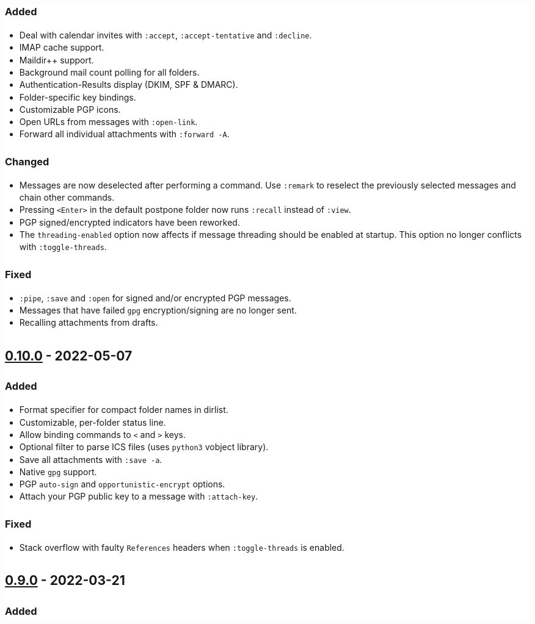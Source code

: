 ### Added

- Deal with calendar invites with `:accept`, `:accept-tentative` and `:decline`.
- IMAP cache support.
- Maildir++ support.
- Background mail count polling for all folders.
- Authentication-Results display (DKIM, SPF & DMARC).
- Folder-specific key bindings.
- Customizable PGP icons.
- Open URLs from messages with `:open-link`.
- Forward all individual attachments with `:forward -A`.

### Changed

- Messages are now deselected after performing a command. Use `:remark` to
  reselect the previously selected messages and chain other commands.
- Pressing `<Enter>` in the default postpone folder now runs `:recall` instead
  of `:view`.
- PGP signed/encrypted indicators have been reworked.
- The `threading-enabled` option now affects if message threading should be
  enabled at startup. This option no longer conflicts with `:toggle-threads`.

### Fixed

- `:pipe`, `:save` and `:open` for signed and/or encrypted PGP messages.
- Messages that have failed `gpg` encryption/signing are no longer sent.
- Recalling attachments from drafts.

## [0.10.0](https://git.sr.ht/~rjarry/aerc/refs/0.10.0) - 2022-05-07

### Added

- Format specifier for compact folder names in dirlist.
- Customizable, per-folder status line.
- Allow binding commands to `<` and `>` keys.
- Optional filter to parse ICS files (uses `python3` vobject library).
- Save all attachments with `:save -a`.
- Native `gpg` support.
- PGP `auto-sign` and `opportunistic-encrypt` options.
- Attach your PGP public key to a message with `:attach-key`.

### Fixed

- Stack overflow with faulty `References` headers when `:toggle-threads` is
  enabled.

## [0.9.0](https://git.sr.ht/~rjarry/aerc/refs/0.9.0) - 2022-03-21

### Added
